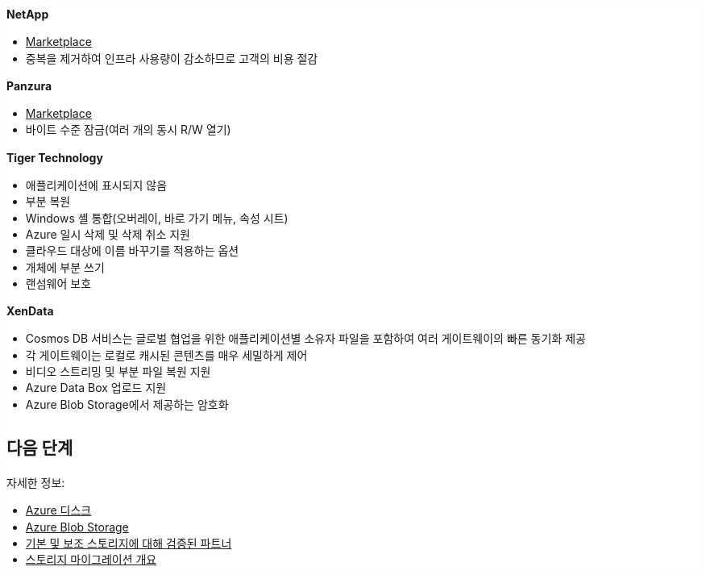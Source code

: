 **NetApp**
- [Marketplace](https://azuremarketplace.microsoft.com/marketplace/apps/netapp.netapp-ontap-cloud?tab=Overview)
- 중복을 제거하여 인프라 사용량이 감소하므로 고객의 비용 절감

**Panzura**
- [Marketplace](https://azuremarketplace.microsoft.com/marketplace/apps/panzura-file-system.panzura-freedom-filer)
- 바이트 수준 잠금(여러 개의 동시 R/W 열기)

**Tiger Technology**
- 애플리케이션에 표시되지 않음
- 부분 복원
- Windows 셸 통합(오버레이, 바로 가기 메뉴, 속성 시트)
- Azure 일시 삭제 및 삭제 취소 지원
- 클라우드 대상에 이름 바꾸기를 적용하는 옵션
- 개체에 부분 쓰기
- 랜섬웨어 보호

**XenData**
- Cosmos DB 서비스는 글로벌 협업을 위한 애플리케이션별 소유자 파일을 포함하여 여러 게이트웨이의 빠른 동기화 제공 
- 각 게이트웨이는 로컬로 캐시된 콘텐츠를 매우 세밀하게 제어
- 비디오 스트리밍 및 부분 파일 복원 지원
- Azure Data Box 업로드 지원
- Azure Blob Storage에서 제공하는 암호화

## <a name="next-steps"></a>다음 단계

자세한 정보:

- [Azure 디스크](../../../../virtual-machines/managed-disks-overview.md)
- [Azure Blob Storage](https://azure.microsoft.com/services/storage/blobs/)
- [기본 및 보조 스토리지에 대해 검증된 파트너](./partner-overview.md)
- [스토리지 마이그레이션 개요](../../../common/storage-migration-overview.md)
